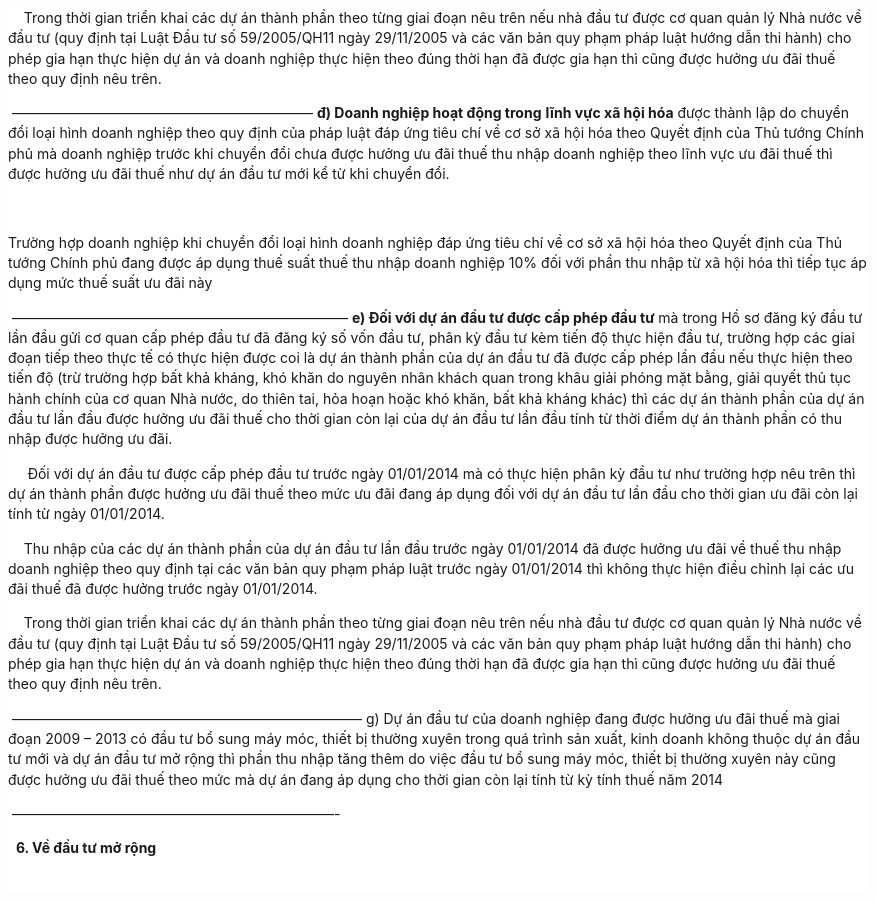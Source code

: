     Trong thời gian triển khai các dự án thành phần theo từng giai đoạn nêu trên nếu nhà đầu tư được cơ quan quản lý Nhà nước về đầu tư (quy định tại Luật Đầu tư số 59/2005/QH11 ngày 29/11/2005 và các văn bản quy phạm pháp luật hướng dẫn thi hành) cho phép gia hạn thực hiện dự án và doanh nghiệp thực hiện theo đúng thời hạn đã được gia hạn thì cũng được hưởng ưu đãi thuế theo quy định nêu trên.



 —————————————————————–
**đ) Doanh nghiệp hoạt động trong** **lĩnh vực xã hội hóa** được thành lập do chuyển đổi loại hình doanh nghiệp theo quy định của pháp luật đáp ứng tiêu chí về cơ sở xã hội hóa theo Quyết định của Thủ tướng Chính phủ mà doanh nghiệp trước khi chuyển đổi chưa được hưởng ưu đãi thuế thu nhập doanh nghiệp theo lĩnh vực ưu đãi thuế thì được hưởng ưu đãi thuế như dự án đầu tư mới kể từ khi chuyển đổi.  

   

Trường hợp doanh nghiệp khi chuyển đổi loại hình doanh nghiệp đáp ứng tiêu chí về cơ sở xã hội hóa theo Quyết định của Thủ tướng Chính phủ đang được áp dụng thuế suất thuế thu nhập doanh nghiệp 10% đối với phần thu nhập từ xã hội hóa thì tiếp tục áp dụng mức thuế suất ưu đãi này



 ————————————————————————
**e) Đối với dự án đầu tư được cấp phép đầu tư** mà trong Hồ sơ đăng ký đầu tư lần đầu gửi cơ quan cấp phép đầu tư đã đăng ký số vốn đầu tư, phân kỳ đầu tư kèm tiến độ thực hiện đầu tư, trường hợp các giai đoạn tiếp theo thực tế có thực hiện được coi là dự án thành phần của dự án đầu tư đã được cấp phép lần đầu nếu thực hiện theo tiến độ (trừ trường hợp bất khả kháng, khó khăn do nguyên nhân khách quan trong khâu giải phóng mặt bằng, giải quyết thủ tục hành chính của cơ quan Nhà nước, do thiên tai, hỏa hoạn hoặc khó khăn, bất khả kháng khác) thì các dự án thành phần của dự án đầu tư lần đầu được hưởng ưu đãi thuế cho thời gian còn lại của dự án đầu tư lần đầu tính từ thời điểm dự án thành phần có thu nhập được hưởng ưu đãi.  

     Đối với dự án đầu tư được cấp phép đầu tư trước ngày 01/01/2014 mà có thực hiện phân kỳ đầu tư như trường hợp nêu trên thì dự án thành phần được hưởng ưu đãi thuế theo mức ưu đãi đang áp dụng đối với dự án đầu tư lần đầu cho thời gian ưu đãi còn lại tính từ ngày 01/01/2014.  

    Thu nhập của các dự án thành phần của dự án đầu tư lần đầu trước ngày 01/01/2014 đã được hưởng ưu đãi về thuế thu nhập doanh nghiệp theo quy định tại các văn bản quy phạm pháp luật trước ngày 01/01/2014 thì không thực hiện điều chỉnh lại các ưu đãi thuế đã được hưởng trước ngày 01/01/2014.  

    Trong thời gian triển khai các dự án thành phần theo từng giai đoạn nêu trên nếu nhà đầu tư được cơ quan quản lý Nhà nước về đầu tư (quy định tại Luật Đầu tư số 59/2005/QH11 ngày 29/11/2005 và các văn bản quy phạm pháp luật hướng dẫn thi hành) cho phép gia hạn thực hiện dự án và doanh nghiệp thực hiện theo đúng thời hạn đã được gia hạn thì cũng được hưởng ưu đãi thuế theo quy định nêu trên.



 —————————————————————————
g) Dự án đầu tư của doanh nghiệp đang được hưởng ưu đãi thuế mà giai đoạn 2009 – 2013 có đầu tư bổ sung máy móc, thiết bị thường xuyên trong quá trình sản xuất, kinh doanh không thuộc dự án đầu tư mới và dự án đầu tư mở rộng thì phần thu nhập tăng thêm do việc đầu tư bổ sung máy móc, thiết bị thường xuyên này cũng được hưởng ưu đãi thuế theo mức mà dự án đang áp dụng cho thời gian còn lại tính từ kỳ tính thuế năm 2014



 ———————————————————————-  

  
**6. Về đầu tư mở rộng**  

   